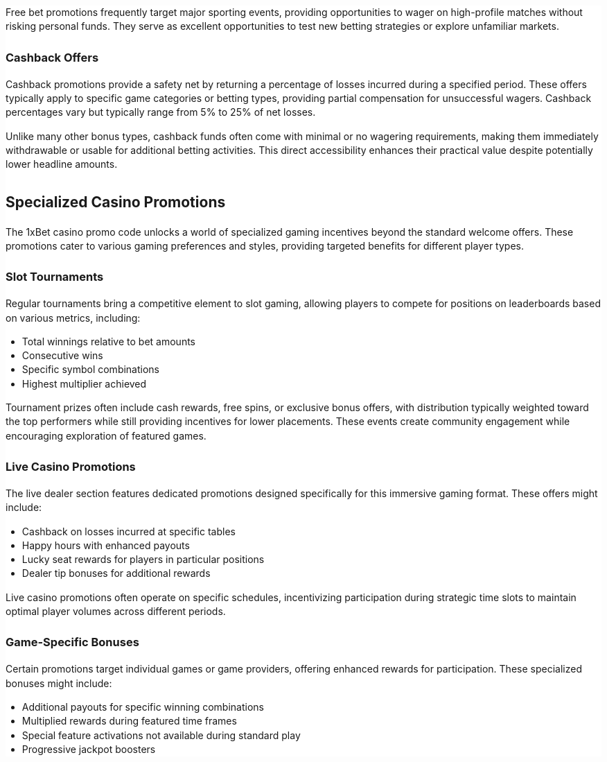 Free bet promotions frequently target major sporting events, providing opportunities to wager on high-profile matches without risking personal funds. They serve as excellent opportunities to test new betting strategies or explore unfamiliar markets.

### Cashback Offers

Cashback promotions provide a safety net by returning a percentage of losses incurred during a specified period. These offers typically apply to specific game categories or betting types, providing partial compensation for unsuccessful wagers. Cashback percentages vary but typically range from 5% to 25% of net losses.

Unlike many other bonus types, cashback funds often come with minimal or no wagering requirements, making them immediately withdrawable or usable for additional betting activities. This direct accessibility enhances their practical value despite potentially lower headline amounts.

## Specialized Casino Promotions

The 1xBet casino promo code unlocks a world of specialized gaming incentives beyond the standard welcome offers. These promotions cater to various gaming preferences and styles, providing targeted benefits for different player types.

### Slot Tournaments

Regular tournaments bring a competitive element to slot gaming, allowing players to compete for positions on leaderboards based on various metrics, including:
- Total winnings relative to bet amounts
- Consecutive wins
- Specific symbol combinations
- Highest multiplier achieved

Tournament prizes often include cash rewards, free spins, or exclusive bonus offers, with distribution typically weighted toward the top performers while still providing incentives for lower placements. These events create community engagement while encouraging exploration of featured games.

### Live Casino Promotions

The live dealer section features dedicated promotions designed specifically for this immersive gaming format. These offers might include:
- Cashback on losses incurred at specific tables
- Happy hours with enhanced payouts
- Lucky seat rewards for players in particular positions
- Dealer tip bonuses for additional rewards

Live casino promotions often operate on specific schedules, incentivizing participation during strategic time slots to maintain optimal player volumes across different periods.

### Game-Specific Bonuses

Certain promotions target individual games or game providers, offering enhanced rewards for participation. These specialized bonuses might include:
- Additional payouts for specific winning combinations
- Multiplied rewards during featured time frames
- Special feature activations not available during standard play
- Progressive jackpot boosters
